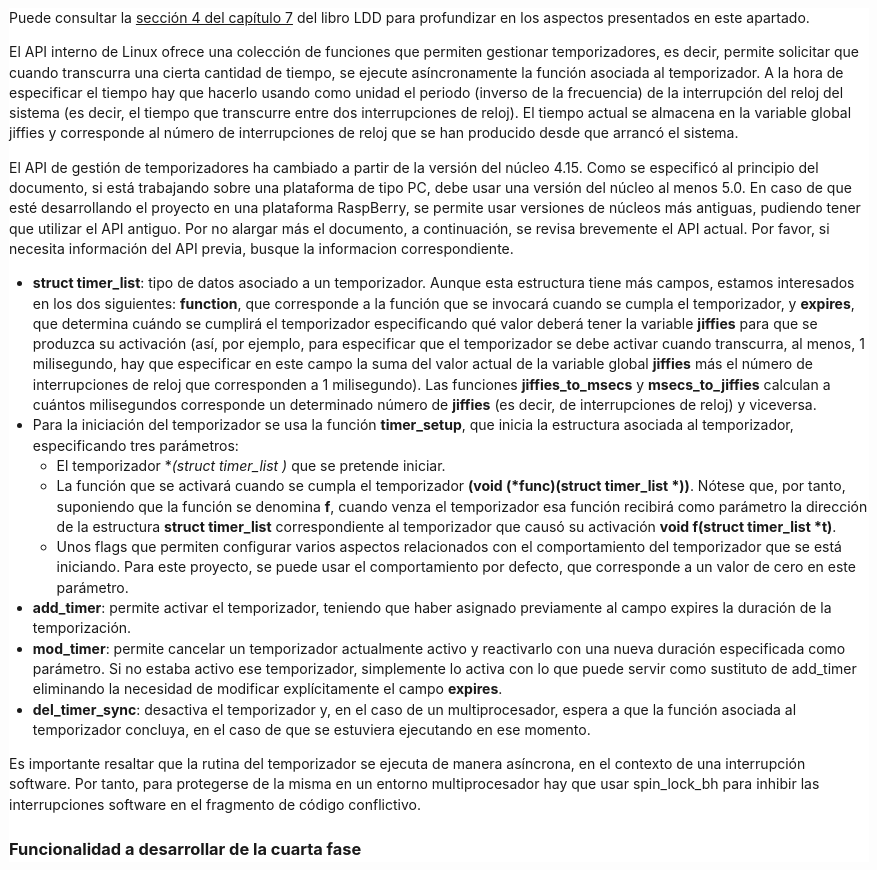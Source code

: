 Puede consultar la [sección 4 del capítulo 7](http://www.makelinux.net/ldd3/chp-7-sect-4.shtml) del libro LDD para profundizar en los aspectos presentados en este apartado.

El API interno de Linux ofrece una colección de funciones que permiten gestionar temporizadores, es decir, permite solicitar que cuando transcurra una cierta cantidad de tiempo, se ejecute asíncronamente la función asociada al temporizador. A la hora de especificar el tiempo hay que hacerlo usando como unidad el periodo (inverso de la frecuencia) de la interrupción del reloj del sistema (es decir, el tiempo que transcurre entre dos interrupciones de reloj). El tiempo actual se almacena en la variable global jiffies y corresponde al número de interrupciones de reloj que se han producido desde que arrancó el sistema.

El API de gestión de temporizadores ha cambiado a partir de la versión del núcleo 4.15. Como se especificó al principio del documento, si está trabajando sobre una plataforma de tipo PC, debe usar una versión del núcleo al menos 5.0. En caso de que esté desarrollando el proyecto en una plataforma RaspBerry, se permite usar versiones de núcleos más antiguas, pudiendo tener que utilizar el API antiguo. Por no alargar más el documento, a continuación, se revisa brevemente el API actual. Por favor, si necesita información del API previa, busque la informacion correspondiente.

* **struct timer_list**: tipo de datos asociado a un temporizador. Aunque esta estructura tiene más campos, estamos interesados en los dos siguientes: **function**, que corresponde a la función que se invocará cuando se cumpla el temporizador, y **expires**, que determina cuándo se cumplirá el temporizador especificando qué valor deberá tener la variable **jiffies** para que se produzca su activación (así, por ejemplo, para especificar que el temporizador se debe activar cuando transcurra, al menos, 1 milisegundo, hay que especificar en este campo la suma del valor actual de la variable global **jiffies** más el número de interrupciones de reloj que corresponden a 1 milisegundo). Las funciones **jiffies_to_msecs** y **msecs_to_jiffies** calculan a cuántos milisegundos corresponde un determinado número de **jiffies** (es decir, de interrupciones de reloj) y viceversa.
* Para la iniciación del temporizador se usa la función **timer_setup**, que inicia la estructura asociada al temporizador, especificando tres parámetros:
  * El temporizador **(struct timer_list *)** que se pretende iniciar.
  * La función que se activará cuando se cumpla el temporizador **(void (*func)(struct timer_list *))**. Nótese que, por tanto, suponiendo que la función se denomina **f**, cuando venza el temporizador esa función recibirá como parámetro la dirección de la estructura **struct timer_list** correspondiente al temporizador que causó su activación **void f(struct timer_list *t)**.
  * Unos flags que permiten configurar varios aspectos relacionados con el comportamiento del temporizador que se está iniciando. Para este proyecto, se puede usar el comportamiento por defecto, que corresponde a un valor de cero en este parámetro.
* **add_timer**: permite activar el temporizador, teniendo que haber asignado previamente al campo expires la duración de la temporización.
* **mod_timer**: permite cancelar un temporizador actualmente activo y reactivarlo con una nueva duración especificada como parámetro. Si no estaba activo ese temporizador, simplemente lo activa con lo que puede servir como sustituto de add_timer eliminando la necesidad de modificar explícitamente el campo **expires**.
* **del_timer_sync**: desactiva el temporizador y, en el caso de un multiprocesador, espera a que la función asociada al temporizador concluya, en el caso de que se estuviera ejecutando en ese momento.

Es importante resaltar que la rutina del temporizador se ejecuta de manera asíncrona, en el contexto de una interrupción software. Por tanto, para protegerse de la misma en un entorno multiprocesador hay que usar spin_lock_bh para inhibir las interrupciones software en el fragmento de código conflictivo.

### Funcionalidad a desarrollar de la cuarta fase
